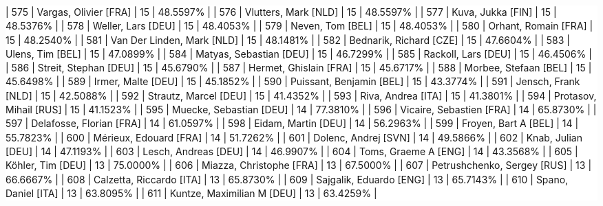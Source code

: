 |  575  | Vargas, Olivier [FRA] |  15 | 48.5597% |
|  576  | Vlutters, Mark [NLD] |  15 | 48.5597% |
|  577  | Kuva, Jukka [FIN] |  15 | 48.5376% |
|  578  | Weller, Lars [DEU] |  15 | 48.4053% |
|  579  | Neven, Tom [BEL] |  15 | 48.4053% |
|  580  | Orhant, Romain [FRA] |  15 | 48.2540% |
|  581  | Van Der Linden, Mark [NLD] |  15 | 48.1481% |
|  582  | Bednarik, Richard [CZE] |  15 | 47.6604% |
|  583  | Ulens, Tim [BEL] |  15 | 47.0899% |
|  584  | Matyas, Sebastian [DEU] |  15 | 46.7299% |
|  585  | Rackoll, Lars [DEU] |  15 | 46.4506% |
|  586  | Streit, Stephan [DEU] |  15 | 45.6790% |
|  587  | Hermet, Ghislain [FRA] |  15 | 45.6717% |
|  588  | Morbee, Stefaan [BEL] |  15 | 45.6498% |
|  589  | Irmer, Malte [DEU] |  15 | 45.1852% |
|  590  | Puissant, Benjamin [BEL] |  15 | 43.3774% |
|  591  | Jensch, Frank [NLD] |  15 | 42.5088% |
|  592  | Strautz, Marcel [DEU] |  15 | 41.4352% |
|  593  | Riva, Andrea [ITA] |  15 | 41.3801% |
|  594  | Protasov, Mihail [RUS] |  15 | 41.1523% |
|  595  | Muecke, Sebastian [DEU] |  14 | 77.3810% |
|  596  | Vicaire, Sebastien [FRA] |  14 | 65.8730% |
|  597  | Delafosse, Florian [FRA] |  14 | 61.0597% |
|  598  | Eidam, Martin [DEU] |  14 | 56.2963% |
|  599  | Froyen, Bart A [BEL] |  14 | 55.7823% |
|  600  | Mérieux, Edouard [FRA] |  14 | 51.7262% |
|  601  | Dolenc, Andrej [SVN] |  14 | 49.5866% |
|  602  | Knab, Julian [DEU] |  14 | 47.1193% |
|  603  | Lesch, Andreas [DEU] |  14 | 46.9907% |
|  604  | Toms, Graeme A [ENG] |  14 | 43.3568% |
|  605  | Köhler, Tim [DEU] |  13 | 75.0000% |
|  606  | Miazza, Christophe [FRA] |  13 | 67.5000% |
|  607  | Petrushchenko, Sergey [RUS] |  13 | 66.6667% |
|  608  | Calzetta, Riccardo [ITA] |  13 | 65.8730% |
|  609  | Sajgalik, Eduardo [ENG] |  13 | 65.7143% |
|  610  | Spano, Daniel [ITA] |  13 | 63.8095% |
|  611  | Kuntze, Maximilian M [DEU] |  13 | 63.4259% |